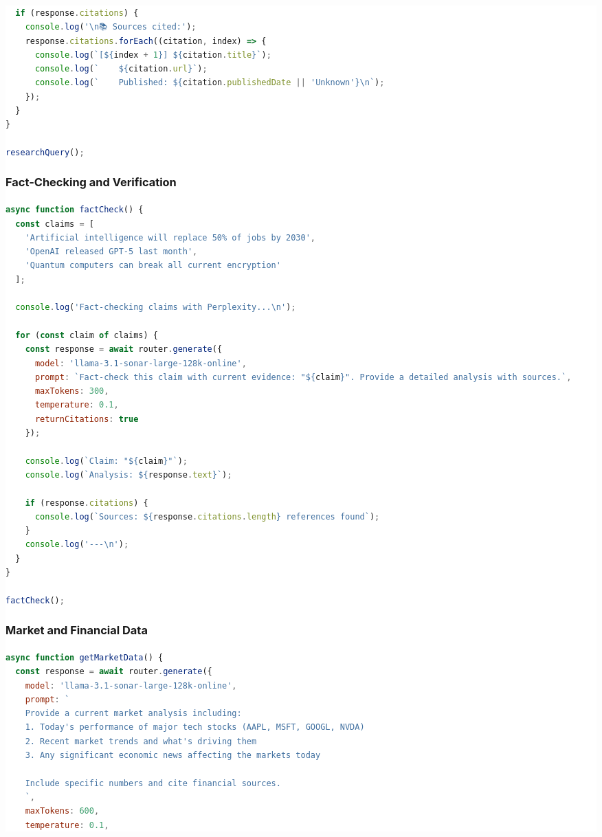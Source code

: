 ```javascript
  if (response.citations) {
    console.log('\n📚 Sources cited:');
    response.citations.forEach((citation, index) => {
      console.log(`[${index + 1}] ${citation.title}`);
      console.log(`    ${citation.url}`);
      console.log(`    Published: ${citation.publishedDate || 'Unknown'}\n`);
    });
  }
}

researchQuery();
```

### Fact-Checking and Verification

```javascript
async function factCheck() {
  const claims = [
    'Artificial intelligence will replace 50% of jobs by 2030',
    'OpenAI released GPT-5 last month',
    'Quantum computers can break all current encryption'
  ];

  console.log('Fact-checking claims with Perplexity...\n');

  for (const claim of claims) {
    const response = await router.generate({
      model: 'llama-3.1-sonar-large-128k-online',
      prompt: `Fact-check this claim with current evidence: "${claim}". Provide a detailed analysis with sources.`,
      maxTokens: 300,
      temperature: 0.1,
      returnCitations: true
    });

    console.log(`Claim: "${claim}"`);
    console.log(`Analysis: ${response.text}`);
    
    if (response.citations) {
      console.log(`Sources: ${response.citations.length} references found`);
    }
    console.log('---\n');
  }
}

factCheck();
```

### Market and Financial Data

```javascript
async function getMarketData() {
  const response = await router.generate({
    model: 'llama-3.1-sonar-large-128k-online',
    prompt: `
    Provide a current market analysis including:
    1. Today's performance of major tech stocks (AAPL, MSFT, GOOGL, NVDA)
    2. Recent market trends and what's driving them
    3. Any significant economic news affecting the markets today
    
    Include specific numbers and cite financial sources.
    `,
    maxTokens: 600,
    temperature: 0.1,
```